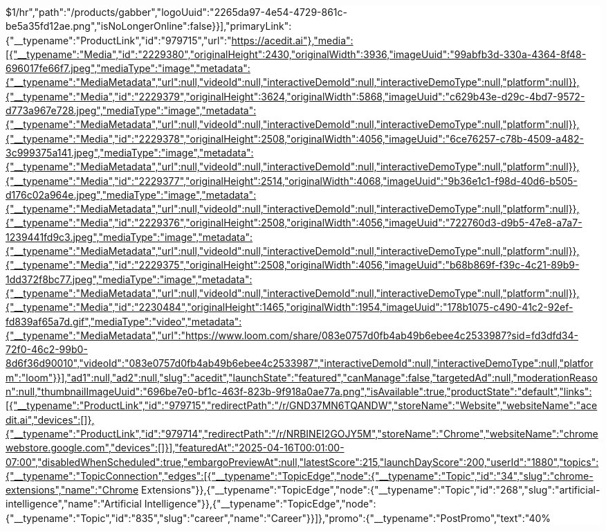 $1/hr","path":"/products/gabber","logoUuid":"2265da97-4e54-4729-861c-be5a35fd12ae.png","isNoLongerOnline":false}}],"primaryLink":{"__typename":"ProductLink","id":"979715","url":"https://acedit.ai"},"media":[{"__typename":"Media","id":"2229380","originalHeight":2430,"originalWidth":3936,"imageUuid":"99abfb3d-330a-4364-8f48-696017fe66f7.jpeg","mediaType":"image","metadata":{"__typename":"MediaMetadata","url":null,"videoId":null,"interactiveDemoId":null,"interactiveDemoType":null,"platform":null}},{"__typename":"Media","id":"2229379","originalHeight":3624,"originalWidth":5868,"imageUuid":"c629b43e-d29c-4bd7-9572-d773a967e728.jpeg","mediaType":"image","metadata":{"__typename":"MediaMetadata","url":null,"videoId":null,"interactiveDemoId":null,"interactiveDemoType":null,"platform":null}},{"__typename":"Media","id":"2229378","originalHeight":2508,"originalWidth":4056,"imageUuid":"6ce76257-c78b-4509-a482-3c999375a141.jpeg","mediaType":"image","metadata":{"__typename":"MediaMetadata","url":null,"videoId":null,"interactiveDemoId":null,"interactiveDemoType":null,"platform":null}},{"__typename":"Media","id":"2229377","originalHeight":2514,"originalWidth":4068,"imageUuid":"9b36e1c1-f98d-40d6-b505-d176c02a964e.jpeg","mediaType":"image","metadata":{"__typename":"MediaMetadata","url":null,"videoId":null,"interactiveDemoId":null,"interactiveDemoType":null,"platform":null}},{"__typename":"Media","id":"2229376","originalHeight":2508,"originalWidth":4056,"imageUuid":"722760d3-d9b5-47e8-a7a7-1239441fd9c3.jpeg","mediaType":"image","metadata":{"__typename":"MediaMetadata","url":null,"videoId":null,"interactiveDemoId":null,"interactiveDemoType":null,"platform":null}},{"__typename":"Media","id":"2229375","originalHeight":2508,"originalWidth":4056,"imageUuid":"b68b869f-f39c-4c21-89b9-1dd372f8bc77.jpeg","mediaType":"image","metadata":{"__typename":"MediaMetadata","url":null,"videoId":null,"interactiveDemoId":null,"interactiveDemoType":null,"platform":null}},{"__typename":"Media","id":"2230484","originalHeight":1465,"originalWidth":1954,"imageUuid":"178b1075-c490-41c2-92ef-fd839af65a7d.gif","mediaType":"video","metadata":{"__typename":"MediaMetadata","url":"https://www.loom.com/share/083e0757d0fb4ab49b6ebee4c2533987?sid=fd3dfd34-72f0-46c2-99b0-8d6f36d90010","videoId":"083e0757d0fb4ab49b6ebee4c2533987","interactiveDemoId":null,"interactiveDemoType":null,"platform":"loom"}}],"ad1":null,"ad2":null,"slug":"acedit","launchState":"featured","canManage":false,"targetedAd":null,"moderationReason":null,"thumbnailImageUuid":"696be7e0-bf1c-463f-823b-9f918a0ae77a.png","isAvailable":true,"productState":"default","links":[{"__typename":"ProductLink","id":"979715","redirectPath":"/r/GND37MN6TQANDW","storeName":"Website","websiteName":"acedit.ai","devices":[]},{"__typename":"ProductLink","id":"979714","redirectPath":"/r/NRBINEI2GOJY5M","storeName":"Chrome","websiteName":"chromewebstore.google.com","devices":[]}],"featuredAt":"2025-04-16T00:01:00-07:00","disabledWhenScheduled":true,"embargoPreviewAt":null,"latestScore":215,"launchDayScore":200,"userId":"1880","topics":{"__typename":"TopicConnection","edges":[{"__typename":"TopicEdge","node":{"__typename":"Topic","id":"34","slug":"chrome-extensions","name":"Chrome Extensions"}},{"__typename":"TopicEdge","node":{"__typename":"Topic","id":"268","slug":"artificial-intelligence","name":"Artificial Intelligence"}},{"__typename":"TopicEdge","node":{"__typename":"Topic","id":"835","slug":"career","name":"Career"}}]},"promo":{"__typename":"PostPromo","text":"40%
